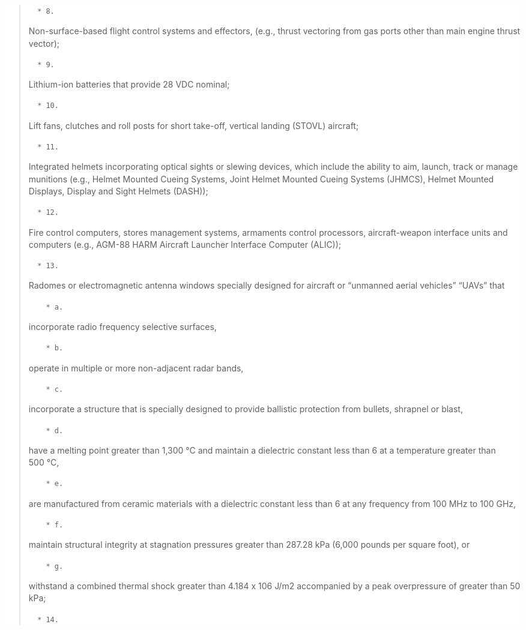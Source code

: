 > 
>       * 8. 
> 
> Non-surface-based flight control systems and effectors, (e.g., thrust vectoring from gas ports other than main engine thrust vector);
> 
>       * 9. 
> 
> Lithium-ion batteries that provide 28 VDC nominal;
> 
>       * 10. 
> 
> Lift fans, clutches and roll posts for short take-off, vertical landing (STOVL) aircraft;
> 
>       * 11. 
> 
> Integrated helmets incorporating optical sights or slewing devices, which include the ability to aim, launch, track or manage munitions (e.g., Helmet Mounted Cueing Systems, Joint Helmet Mounted Cueing Systems (JHMCS), Helmet Mounted Displays, Display and Sight Helmets (DASH));
> 
>       * 12. 
> 
> Fire control computers, stores management systems, armaments control processors, aircraft-weapon interface units and computers (e.g., AGM-88 HARM Aircraft Launcher Interface Computer (ALIC));
> 
>       * 13. 
> 
> Radomes or electromagnetic antenna windows specially designed for aircraft or “unmanned aerial vehicles” “UAVs” that
> 
>         * a. 
> 
> incorporate radio frequency selective surfaces,
> 
>         * b. 
> 
> operate in multiple or more non-adjacent radar bands,
> 
>         * c. 
> 
> incorporate a structure that is specially designed to provide ballistic protection from bullets, shrapnel or blast,
> 
>         * d. 
> 
> have a melting point greater than 1,300 °C and maintain a dielectric constant less than 6 at a temperature greater than 500 °C,
> 
>         * e. 
> 
> are manufactured from ceramic materials with a dielectric constant less than 6 at any frequency from 100 MHz to 100 GHz,
> 
>         * f. 
> 
> maintain structural integrity at stagnation pressures greater than 287.28 kPa (6,000 pounds per square foot), or
> 
>         * g. 
> 
> withstand a combined thermal shock greater than 4.184 x 106 J/m2 accompanied by a peak overpressure of greater than 50 kPa;
> 
>       * 14. 